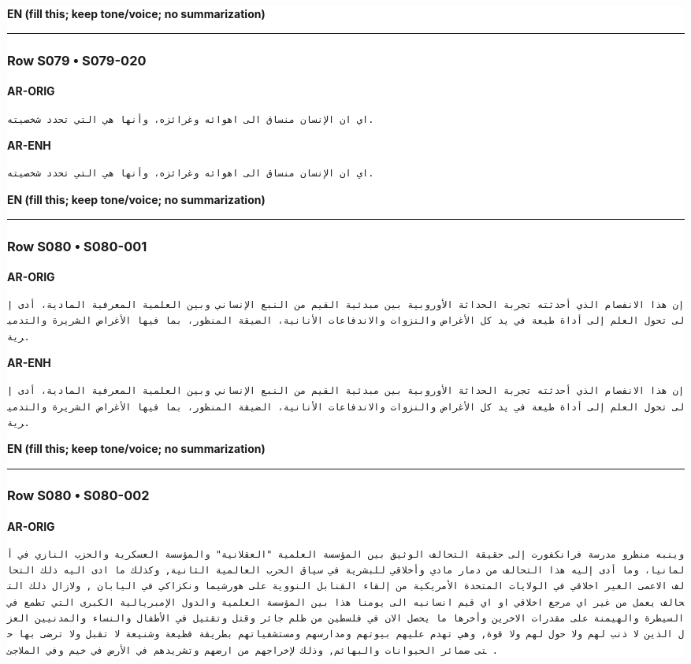 **EN (fill this; keep tone/voice; no summarization)**
```en

```

---
### Row S079 • S079-020

**AR-ORIG**
```ar
اي ان الإنسان منساق الى اهوائه وغرائزه، وأنها هي التي تحدد شخصيته.
```

**AR-ENH**
```ar
اي ان الإنسان منساق الى اهوائه وغرائزه، وأنها هي التي تحدد شخصيته.
```

**EN (fill this; keep tone/voice; no summarization)**
```en

```

---
### Row S080 • S080-001

**AR-ORIG**
```ar
إن هذا الانفصام الذي أحدثته تجربة الحداثة الأوروبية بين مبدئية القيم من النبع الإنساني وبين العلمية المعرفية المادية، أدى إلى تحول العلم إلى أداة طيعة في يد كل الأغراض والنزوات والاندفاعات الأنانية، الضيقة المنظور، بما فيها الأغراض الشريرة والتدميرية.
```

**AR-ENH**
```ar
إن هذا الانفصام الذي أحدثته تجربة الحداثة الأوروبية بين مبدئية القيم من النبع الإنساني وبين العلمية المعرفية المادية، أدى إلى تحول العلم إلى أداة طيعة في يد كل الأغراض والنزوات والاندفاعات الأنانية، الضيقة المنظور، بما فيها الأغراض الشريرة والتدميرية.
```

**EN (fill this; keep tone/voice; no summarization)**
```en

```

---
### Row S080 • S080-002

**AR-ORIG**
```ar
وينبه منظرو مدرسة فرانكفورت إلى حقيقة التحالف الوثيق بين المؤسسة العلمية "العقلانية" والمؤسسة العسكرية والحزب النازي في ألمانيا، وما أدى إليه هذا التحالف من دمار مادي وأخلاقي للبشرية في سياق الحرب العالمية الثانية, وكذلك ما ادى اليه ذلك التحالف الاعمى الغير اخلاقي في الولايات المتحدة الأمريكية من إلقاء القنابل النووية على هورشيما ونكزاكي في اليابان , ولازال ذلك التحالف يعمل من غير اي مرجع اخلاقي او اي قيم انسانيه الى يومنا هذا بين المؤسسة العلمية والدول الإمبريالية الكبرى التي تطمع في السيطرة والهيمنة على مقدرات الاخرين وأخرها ما يحصل الان في فلسطين من ظلم جائر وقتل وتقتيل في الأطفال والنساء والمدنيين العزل الذين لا ذنب لهم ولا حول لهم ولا قوة, وهي تهدم عليهم بيوتهم ومدارسهم ومستشفياتهم بطريقة فظيعة وشنيعة لا تقبل ولا ترضى بها حتى ضمائر الحيوانات والبهائم, وذلك لإخراجهم من ارضهم وتشريدهم في الأرض في خيم وفي الملاجئ .
```
